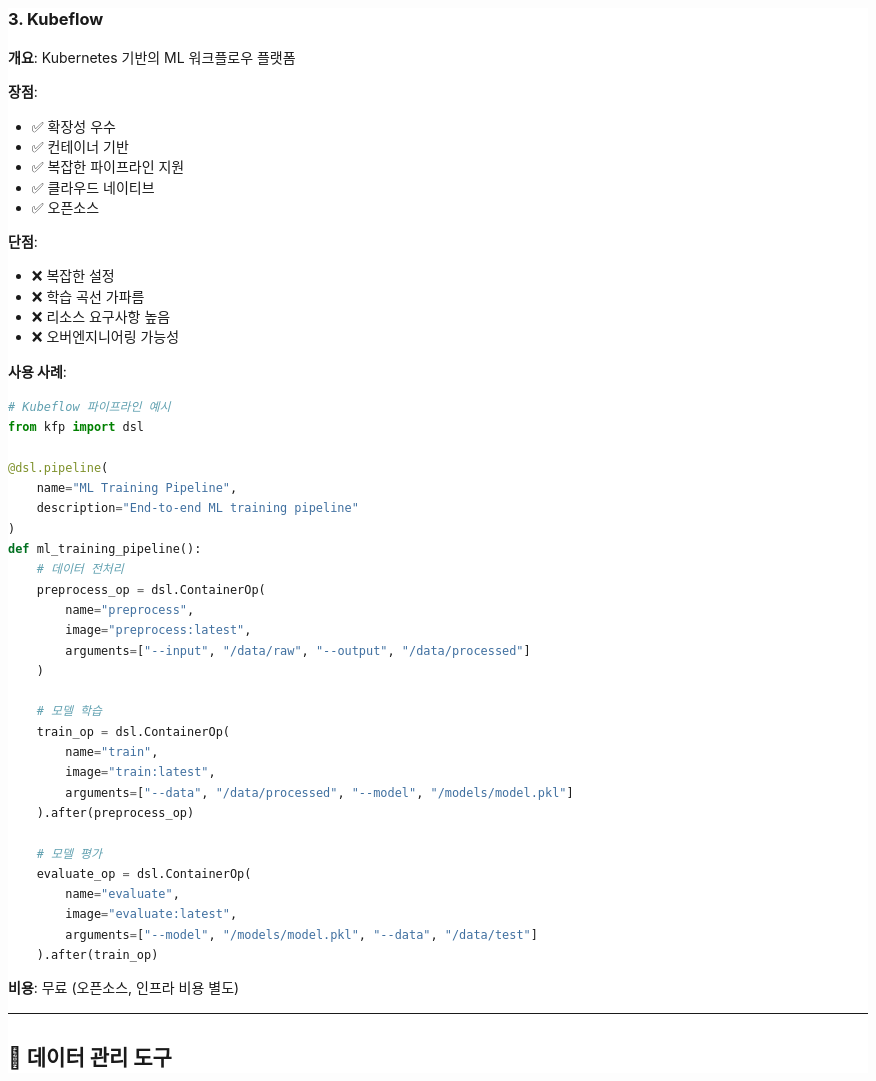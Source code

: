 ### 3. Kubeflow

**개요**: Kubernetes 기반의 ML 워크플로우 플랫폼

**장점**:
- ✅ 확장성 우수
- ✅ 컨테이너 기반
- ✅ 복잡한 파이프라인 지원
- ✅ 클라우드 네이티브
- ✅ 오픈소스

**단점**:
- ❌ 복잡한 설정
- ❌ 학습 곡선 가파름
- ❌ 리소스 요구사항 높음
- ❌ 오버엔지니어링 가능성

**사용 사례**:
```python
# Kubeflow 파이프라인 예시
from kfp import dsl

@dsl.pipeline(
    name="ML Training Pipeline",
    description="End-to-end ML training pipeline"
)
def ml_training_pipeline():
    # 데이터 전처리
    preprocess_op = dsl.ContainerOp(
        name="preprocess",
        image="preprocess:latest",
        arguments=["--input", "/data/raw", "--output", "/data/processed"]
    )
    
    # 모델 학습
    train_op = dsl.ContainerOp(
        name="train",
        image="train:latest",
        arguments=["--data", "/data/processed", "--model", "/models/model.pkl"]
    ).after(preprocess_op)
    
    # 모델 평가
    evaluate_op = dsl.ContainerOp(
        name="evaluate",
        image="evaluate:latest",
        arguments=["--model", "/models/model.pkl", "--data", "/data/test"]
    ).after(train_op)
```

**비용**: 무료 (오픈소스, 인프라 비용 별도)

---

## 💾 데이터 관리 도구
